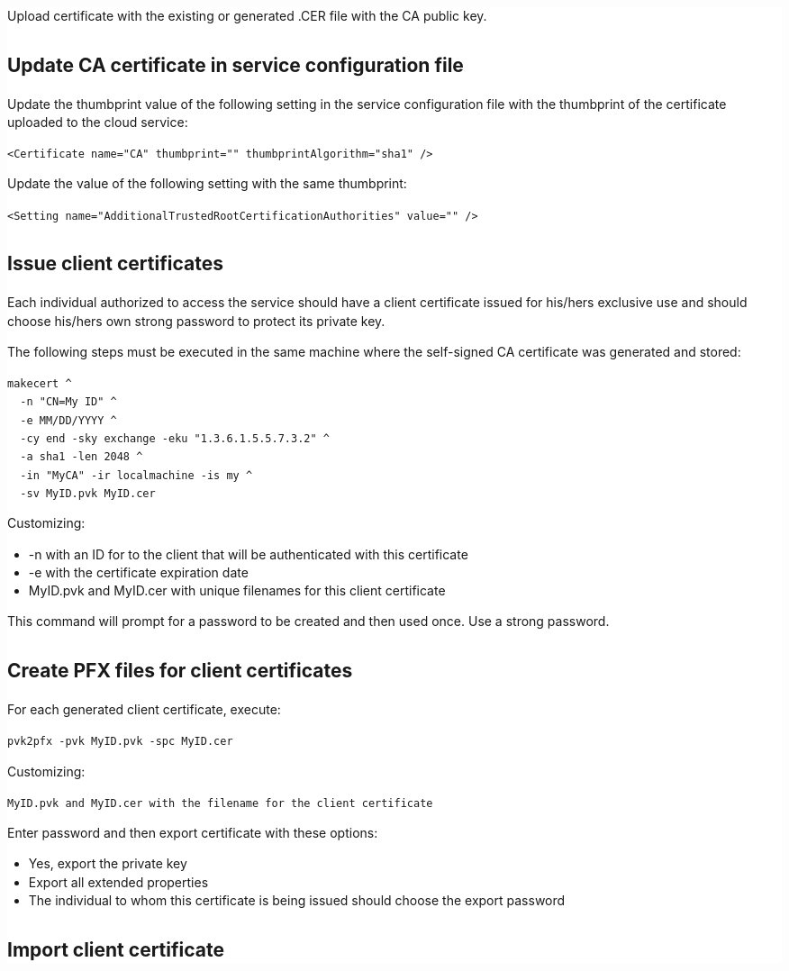 Upload certificate with the existing or generated .CER file with the CA public key.

## <a name="update-ca-in-csft"></a>Update CA certificate in service configuration file

Update the thumbprint value of the following setting in the service configuration file with the thumbprint of the certificate uploaded to the cloud service:

    <Certificate name="CA" thumbprint="" thumbprintAlgorithm="sha1" />

Update the value of the following setting with the same thumbprint:

    <Setting name="AdditionalTrustedRootCertificationAuthorities" value="" />

## <a name="issue-client-certs"></a>Issue client certificates

Each individual authorized to access the service should have a client certificate issued for his/hers exclusive use and should choose his/hers own strong password to protect its private key. 

The following steps must be executed in the same machine where the self-signed CA certificate was generated and stored:

    makecert ^
      -n "CN=My ID" ^
      -e MM/DD/YYYY ^
      -cy end -sky exchange -eku "1.3.6.1.5.5.7.3.2" ^
      -a sha1 -len 2048 ^
      -in "MyCA" -ir localmachine -is my ^
      -sv MyID.pvk MyID.cer

Customizing:

* -n with an ID for to the client that will be authenticated with this certificate
* -e with the certificate expiration date
* MyID.pvk and MyID.cer with unique filenames for this client certificate

This command will prompt for a password to be created and then used once. Use a strong password.

## <a name="create-pfx-files"></a>Create PFX files for client certificates

For each generated client certificate, execute:

    pvk2pfx -pvk MyID.pvk -spc MyID.cer

Customizing:

    MyID.pvk and MyID.cer with the filename for the client certificate

Enter password and then export certificate with these options:

* Yes, export the private key
* Export all extended properties
* The individual to whom this certificate is being issued should choose the export password

## <a name="import-client-cert"></a>Import client certificate
